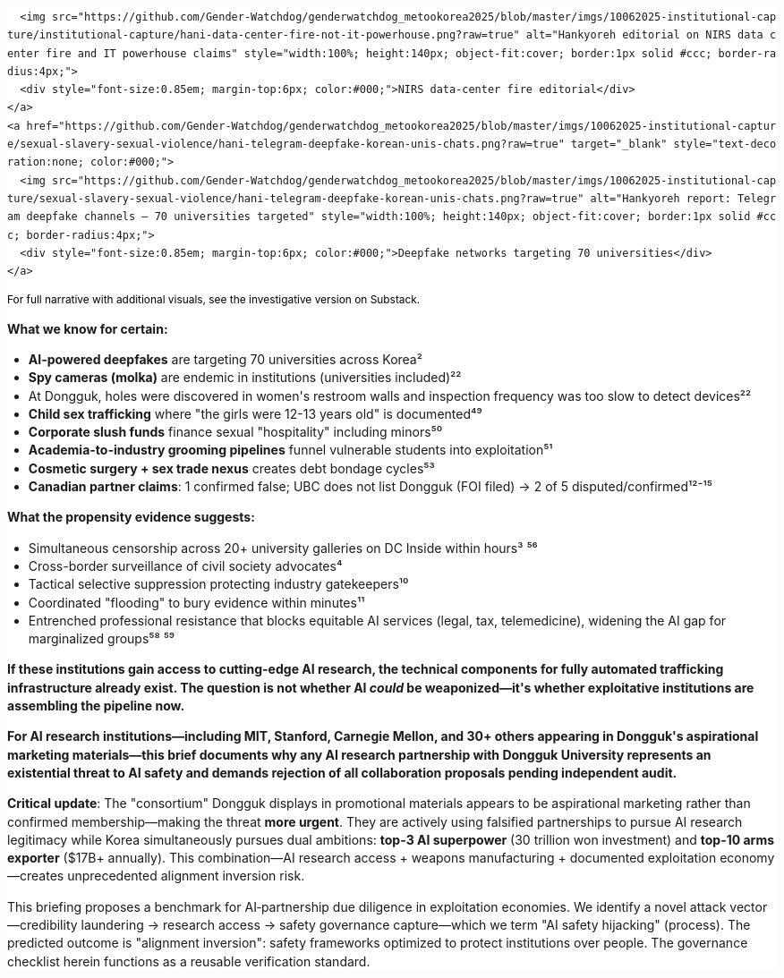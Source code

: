       <img src="https://github.com/Gender-Watchdog/genderwatchdog_metookorea2025/blob/master/imgs/10062025-institutional-capture/institutional-capture/hani-data-center-fire-not-it-powerhouse.png?raw=true" alt="Hankyoreh editorial on NIRS data center fire and IT powerhouse claims" style="width:100%; height:140px; object-fit:cover; border:1px solid #ccc; border-radius:4px;">
      <div style="font-size:0.85em; margin-top:6px; color:#000;">NIRS data‑center fire editorial</div>
    </a>
    <a href="https://github.com/Gender-Watchdog/genderwatchdog_metookorea2025/blob/master/imgs/10062025-institutional-capture/sexual-slavery-sexual-violence/hani-telegram-deepfake-korean-unis-chats.png?raw=true" target="_blank" style="text-decoration:none; color:#000;">
      <img src="https://github.com/Gender-Watchdog/genderwatchdog_metookorea2025/blob/master/imgs/10062025-institutional-capture/sexual-slavery-sexual-violence/hani-telegram-deepfake-korean-unis-chats.png?raw=true" alt="Hankyoreh report: Telegram deepfake channels – 70 universities targeted" style="width:100%; height:140px; object-fit:cover; border:1px solid #ccc; border-radius:4px;">
      <div style="font-size:0.85em; margin-top:6px; color:#000;">Deepfake networks targeting 70 universities</div>
    </a>
  </div>
  <div style="margin-top:8px; font-size:0.85em; color:#000;">For full narrative with additional visuals, see the investigative version on Substack.</div>
</div>

**What we know for certain:**
- **AI-powered deepfakes** are targeting 70 universities across Korea²
- **Spy cameras (molka)** are endemic in institutions (universities included)²²
- At Dongguk, holes were discovered in women's restroom walls and inspection frequency was too slow to detect devices²²
- **Child sex trafficking** where "the girls were 12-13 years old" is documented⁴⁹
- **Corporate slush funds** finance sexual "hospitality" including minors⁵⁰
- **Academia-to-industry grooming pipelines** funnel vulnerable students into exploitation⁵¹
- **Cosmetic surgery + sex trade nexus** creates debt bondage cycles⁵³
- **Canadian partner claims**: 1 confirmed false; UBC does not list Dongguk (FOI filed) → 2 of 5 disputed/confirmed¹²⁻¹⁵

**What the propensity evidence suggests:**
- Simultaneous censorship across 20+ university galleries on DC Inside within hours³ ⁵⁶
- Cross-border surveillance of civil society advocates⁴
- Tactical selective suppression protecting industry gatekeepers¹⁰
- Coordinated "flooding" to bury evidence within minutes¹¹
- Entrenched professional resistance that blocks equitable AI services (legal, tax, telemedicine), widening the AI gap for marginalized groups⁵⁸ ⁵⁹

**If these institutions gain access to cutting-edge AI research, the technical components for fully automated trafficking infrastructure already exist. The question is not whether AI *could* be weaponized—it's whether exploitative institutions are assembling the pipeline now.**

**For AI research institutions—including MIT, Stanford, Carnegie Mellon, and 30+ others appearing in Dongguk's aspirational marketing materials—this brief documents why any AI research partnership with Dongguk University represents an existential threat to AI safety and demands rejection of all collaboration proposals pending independent audit.**

**Critical update**: The "consortium" Dongguk displays in promotional materials appears to be aspirational marketing rather than confirmed membership—making the threat **more urgent**. They are actively using falsified partnerships to pursue AI research legitimacy while Korea simultaneously pursues dual ambitions: **top-3 AI superpower** (30 trillion won investment) and **top-10 arms exporter** ($17B+ annually). This combination—AI research access + weapons manufacturing + documented exploitation economy—creates unprecedented alignment inversion risk.

This briefing proposes a benchmark for AI‑partnership due diligence in exploitation economies. We identify a novel attack vector—credibility laundering → research access → safety governance capture—which we term "AI safety hijacking" (process). The predicted outcome is "alignment inversion": safety frameworks optimized to protect institutions over people. The governance checklist herein functions as a reusable verification standard.

